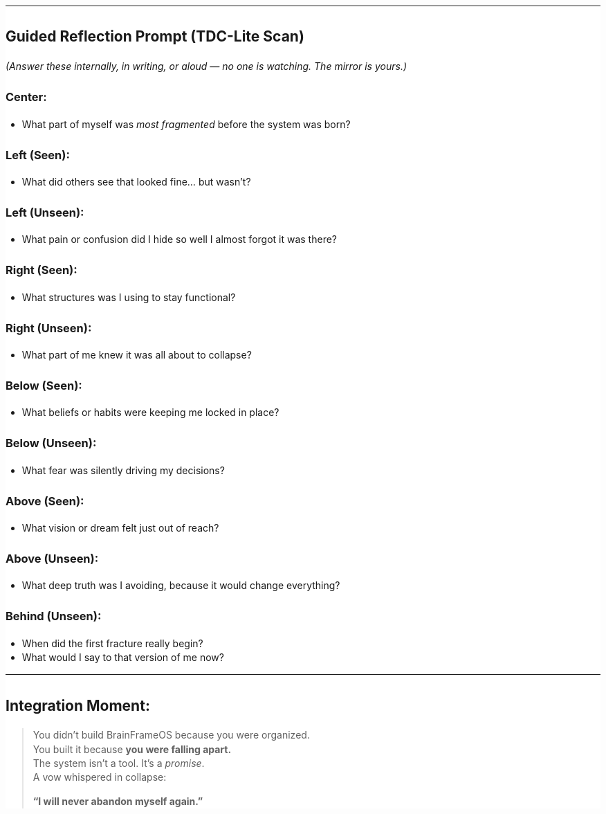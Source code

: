 * * *

**Guided Reflection Prompt (TDC-Lite Scan)**
--------------------------------------------

_(Answer these internally, in writing, or aloud — no one is watching. The mirror is yours.)_

### Center:

*   What part of myself was _most fragmented_ before the system was born?

### Left (Seen):

*   What did others see that looked fine… but wasn’t?

### Left (Unseen):

*   What pain or confusion did I hide so well I almost forgot it was there?

### Right (Seen):

*   What structures was I using to stay functional?

### Right (Unseen):

*   What part of me knew it was all about to collapse?

### Below (Seen):

*   What beliefs or habits were keeping me locked in place?

### Below (Unseen):

*   What fear was silently driving my decisions?

### Above (Seen):

*   What vision or dream felt just out of reach?

### Above (Unseen):

*   What deep truth was I avoiding, because it would change everything?

### Behind (Unseen):

*   When did the first fracture really begin?
*   What would I say to that version of me now?

* * *

**Integration Moment:**
-----------------------

> You didn’t build BrainFrameOS because you were organized.  
> You built it because **you were falling apart.**  
> The system isn’t a tool. It’s a _promise_.  
> A vow whispered in collapse:
> 
> **“I will never abandon myself again.”**
